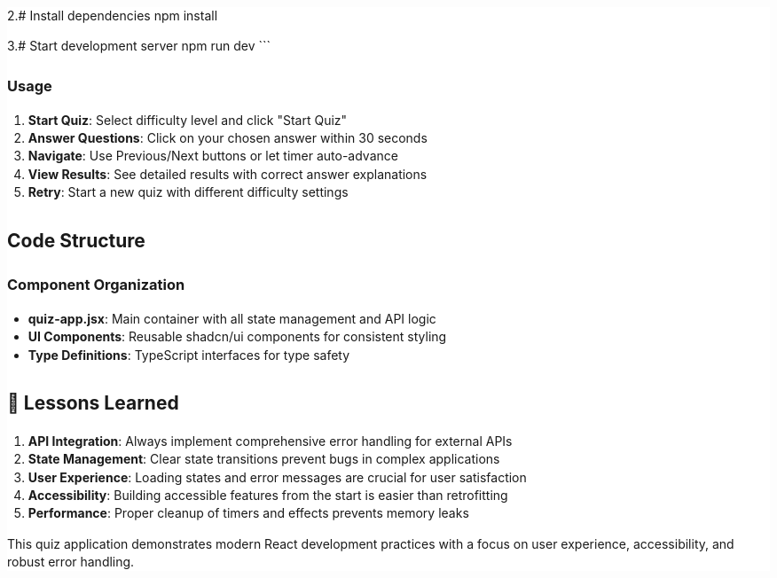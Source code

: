 2.# Install dependencies
npm install

3.# Start development server
npm run dev
\`\`\`

### Usage
1. **Start Quiz**: Select difficulty level and click "Start Quiz"
2. **Answer Questions**: Click on your chosen answer within 30 seconds
3. **Navigate**: Use Previous/Next buttons or let timer auto-advance
4. **View Results**: See detailed results with correct answer explanations
5. **Retry**: Start a new quiz with different difficulty settings

##  Code Structure

### Component Organization
- **quiz-app.jsx**: Main container with all state management and API logic
- **UI Components**: Reusable shadcn/ui components for consistent styling
- **Type Definitions**: TypeScript interfaces for type safety




## 📝 Lessons Learned

1. **API Integration**: Always implement comprehensive error handling for external APIs
2. **State Management**: Clear state transitions prevent bugs in complex applications
3. **User Experience**: Loading states and error messages are crucial for user satisfaction
4. **Accessibility**: Building accessible features from the start is easier than retrofitting
5. **Performance**: Proper cleanup of timers and effects prevents memory leaks

This quiz application demonstrates modern React development practices with a focus on user experience, accessibility, and robust error handling.
